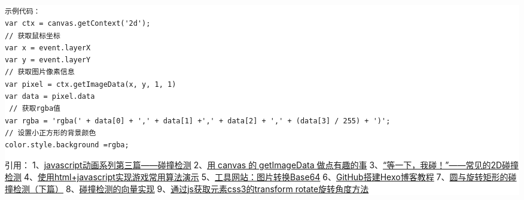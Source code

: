 
```
示例代码：
var ctx = canvas.getContext('2d');
// 获取鼠标坐标
var x = event.layerX
var y = event.layerY
// 获取图片像素信息
var pixel = ctx.getImageData(x, y, 1, 1)
var data = pixel.data
 // 获取rgba值
var rgba = 'rgba(' + data[0] + ',' + data[1] +',' + data[2] + ',' + (data[3] / 255) + ')';
// 设置小正方形的背景颜色
color.style.background =rgba;
```

引用：
1、[javascript动画系列第三篇——碰撞检测](https://www.cnblogs.com/xiaohuochai/p/5899228.html)
2、[用 canvas 的 getImageData 做点有趣的事](http://www.imooc.com/article/79972?block_id=tuijian_wz)
3、[“等一下，我碰！”——常见的2D碰撞检测](https://aotu.io/notes/2017/02/16/2d-collision-detection/index.html)
4、[使用html+javascript实现游戏常用算法演示](https://github.com/krapnikkk/JS-gameMathematics)
5、[工具网站：图片转换Base64](http://imgbase64.duoshitong.com/)
6、[GitHub搭建Hexo博客教程](https://cczeng.github.io/2017/05/03/git/%E6%88%91%E6%98%AF%E5%A6%82%E4%BD%95%E5%88%A9%E7%94%A8Github-Pages%E6%90%AD%E5%BB%BA%E8%B5%B7%E6%88%91%E7%9A%84%E5%8D%9A%E5%AE%A2%E2%80%94%E2%80%94%E7%BB%86%E6%95%B0%E4%B8%80%E8%B7%AF%E7%9A%84%E5%9D%91/)
7、[圆与旋转矩形的碰撞检测（下篇）](https://my.oschina.net/fgreshrht/blog/378961)
8、[碰撞检测的向量实现](https://flashgene.com/archives/66663.html)
9、[通过js获取元素css3的transform rotate旋转角度方法](https://www.cnblogs.com/qwguo/p/6678830.html)